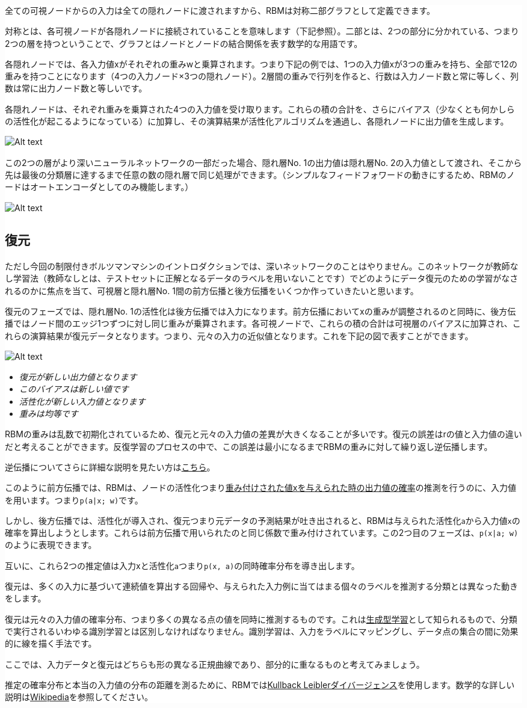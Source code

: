 全ての可視ノードからの入力は全ての隠れノードに渡されますから、RBMは対称二部グラフとして定義できます。

対称とは、各可視ノードが各隠れノードに接続されていることを意味します（下記参照）。二部とは、2つの部分に分かれている、つまり2つの層を持つということで、グラフとはノードとノードの結合関係を表す数学的な用語です。

各隠れノードでは、各入力値xがそれぞれの重みwと乗算されます。つまり下記の例では、1つの入力値xが3つの重みを持ち、全部で12の重みを持つことになります（4つの入力ノード×3つの隠れノード）。2層間の重みで行列を作ると、行数は入力ノード数と常に等しく、列数は常に出力ノード数と等しいです。

各隠れノードは、それぞれ重みを乗算された4つの入力値を受け取ります。これらの積の合計を、さらにバイアス（少なくとも何かしらの活性化が起こるようになっている）に加算し、その演算結果が活性化アルゴリズムを通過し、各隠れノードに出力値を生成します。

![Alt text](./img/multiple_inputs_RBM.png)

この2つの層がより深いニューラルネットワークの一部だった場合、隠れ層No. 1の出力値は隠れ層No. 2の入力値として渡され、そこから先は最後の分類層に達するまで任意の数の隠れ層で同じ処理ができます。（シンプルなフィードフォワードの動きにするため、RBMのノードはオートエンコーダとしてのみ機能します。）

![Alt text](./img/multiple_hidden_layers_RBM.png)

## <a name="reconstructions">復元</a>

ただし今回の制限付きボルツマンマシンのイントロダクションでは、深いネットワークのことはやりません。このネットワークが教師なし学習法（教師なしとは、テストセットに正解となるデータのラベルを用いないことです）でどのようにデータ復元のための学習がなされるのかに焦点を当て、可視層と隠れ層No. 1間の前方伝播と後方伝播をいくつか作っていきたいと思います。

復元のフェーズでは、隠れ層No. 1の活性化は後方伝播では入力になります。前方伝播においてxの重みが調整されるのと同時に、後方伝播ではノード間のエッジ1つずつに対し同じ重みが乗算されます。各可視ノードで、これらの積の合計は可視層のバイアスに加算され、これらの演算結果が復元データとなります。つまり、元々の入力の近似値となります。これを下記の図で表すことができます。

![Alt text](./img/reconstruction_RBM.png)

* *復元が新しい出力値となります*
* *このバイアスは新しい値です*
* *活性化が新しい入力値となります*
* *重みは均等です*

RBMの重みは乱数で初期化されているため、復元と元々の入力値の差異が大きくなることが多いです。復元の誤差はrの値と入力値の違いだと考えることができます。反復学習のプロセスの中で、この誤差は最小になるまでRBMの重みに対して繰り返し逆伝播します。

逆伝播についてさらに詳細な説明を見たい方は[こちら](./neuralnet-overview.html#forward)。

このように前方伝播では、RBMは、ノードの活性化つまり[重み付けされた値xを与えられた時の出力値の確率](https://ja.wikipedia.org/wiki/%E3%83%99%E3%82%A4%E3%82%BA%E3%81%AE%E5%AE%9A%E7%90%86)の推測を行うのに、入力値を用います。つまり`p(a|x; w)`です。

しかし、後方伝播では、活性化が導入され、復元つまり元データの予測結果が吐き出されると、RBMは与えられた活性化`a`から入力値`x`の確率を算出しようとします。これらは前方伝播で用いられたのと同じ係数で重み付けされています。この2つ目のフェーズは、`p(x|a; w)` のように表現できます。

互いに、これら2つの推定値は入力xと活性化`a`つまり`p(x, a)`の同時確率分布を導き出します。

復元は、多くの入力に基づいて連続値を算出する回帰や、与えられた入力例に当てはまる個々のラベルを推測する分類とは異なった動きをします。

復元は元々の入力値の確率分布、つまり多くの異なる点の値を同時に推測するものです。これは[生成型学習](http://cs229.stanford.edu/notes/cs229-notes2.pdf)として知られるもので、分類で実行されるいわゆる識別学習とは区別しなければなりません。識別学習は、入力をラベルにマッピングし、データ点の集合の間に効果的に線を描く手法です。

ここでは、入力データと復元はどちらも形の異なる正規曲線であり、部分的に重なるものと考えてみましょう。

推定の確率分布と本当の入力値の分布の距離を測るために、RBMでは[Kullback Leiblerダイバージェンス](https://www.quora.com/What-is-a-good-laymans-explanation-for-the-Kullback-Leibler-Divergence)を使用します。数学的な詳しい説明は[Wikipedia](https://ja.wikipedia.org/wiki/%E3%82%AB%E3%83%AB%E3%83%90%E3%83%83%E3%82%AF%E3%83%BB%E3%83%A9%E3%82%A4%E3%83%96%E3%83%A9%E3%83%BC%E6%83%85%E5%A0%B1%E9%87%8F)を参照してください。

